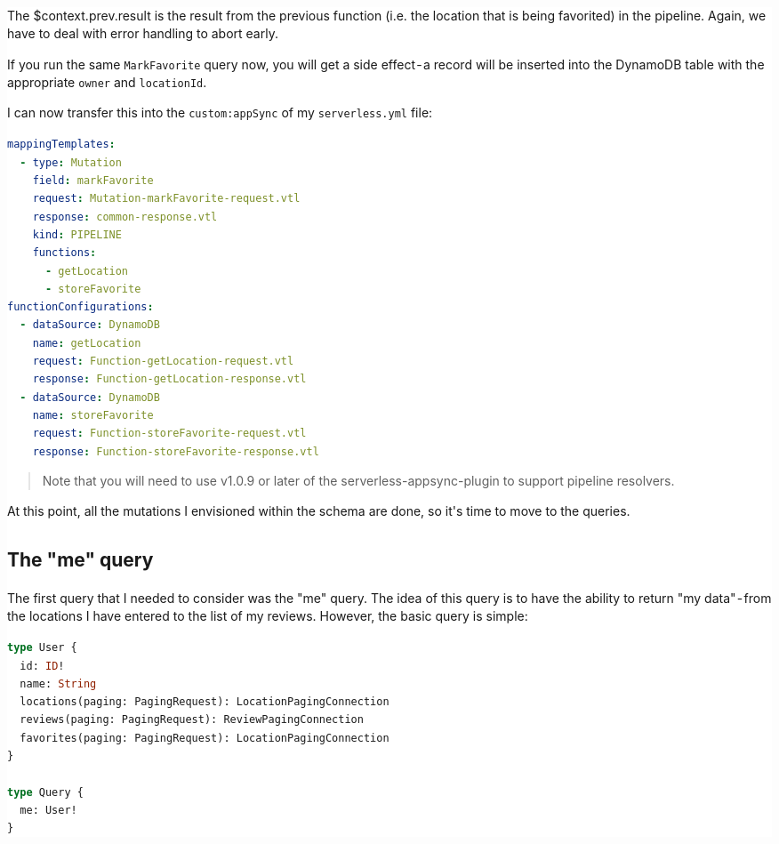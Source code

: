 The $context.prev.result is the result from the previous function (i.e. the location that is being favorited) in the pipeline. Again, we have to deal with error handling to abort early.

If you run the same `MarkFavorite` query now, you will get a side effect - a record will be inserted into the DynamoDB table with the appropriate `owner` and `locationId`.

I can now transfer this into the `custom:appSync` of my `serverless.yml` file:

```yaml
mappingTemplates:
  - type: Mutation
    field: markFavorite
    request: Mutation-markFavorite-request.vtl
    response: common-response.vtl
    kind: PIPELINE
    functions:
      - getLocation
      - storeFavorite
functionConfigurations:
  - dataSource: DynamoDB
    name: getLocation
    request: Function-getLocation-request.vtl
    response: Function-getLocation-response.vtl
  - dataSource: DynamoDB
    name: storeFavorite
    request: Function-storeFavorite-request.vtl
    response: Function-storeFavorite-response.vtl
```

> Note that you will need to use v1.0.9 or later of the serverless-appsync-plugin to support pipeline resolvers. 

At this point, all the mutations I envisioned within the schema are done, so it's time to move to the queries.

## The "me" query

The first query that I needed to consider was the "me" query. The idea of this query is to have the ability to return "my data" - from the locations I have entered to the list of my reviews. However, the basic query is simple:

```graphql
type User {
  id: ID!
  name: String
  locations(paging: PagingRequest): LocationPagingConnection
  reviews(paging: PagingRequest): ReviewPagingConnection
  favorites(paging: PagingRequest): LocationPagingConnection
}

type Query {
  me: User!
}
```
